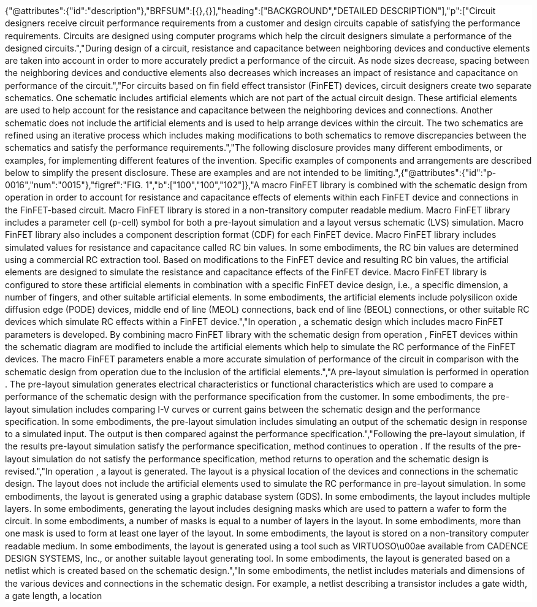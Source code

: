 {"@attributes":{"id":"description"},"BRFSUM":[{},{}],"heading":["BACKGROUND","DETAILED DESCRIPTION"],"p":["Circuit designers receive circuit performance requirements from a customer and design circuits capable of satisfying the performance requirements. Circuits are designed using computer programs which help the circuit designers simulate a performance of the designed circuits.","During design of a circuit, resistance and capacitance between neighboring devices and conductive elements are taken into account in order to more accurately predict a performance of the circuit. As node sizes decrease, spacing between the neighboring devices and conductive elements also decreases which increases an impact of resistance and capacitance on performance of the circuit.","For circuits based on fin field effect transistor (FinFET) devices, circuit designers create two separate schematics. One schematic includes artificial elements which are not part of the actual circuit design. These artificial elements are used to help account for the resistance and capacitance between the neighboring devices and connections. Another schematic does not include the artificial elements and is used to help arrange devices within the circuit. The two schematics are refined using an iterative process which includes making modifications to both schematics to remove discrepancies between the schematics and satisfy the performance requirements.","The following disclosure provides many different embodiments, or examples, for implementing different features of the invention. Specific examples of components and arrangements are described below to simplify the present disclosure. These are examples and are not intended to be limiting.",{"@attributes":{"id":"p-0016","num":"0015"},"figref":"FIG. 1","b":["100","100","102"]},"A macro FinFET library  is combined with the schematic design from operation  in order to account for resistance and capacitance effects of elements within each FinFET device and connections in the FinFET-based circuit. Macro FinFET library  is stored in a non-transitory computer readable medium. Macro FinFET library  includes a parameter cell (p-cell) symbol for both a pre-layout simulation and a layout versus schematic (LVS) simulation. Macro FinFET library  also includes a component description format (CDF) for each FinFET device. Macro FinFET library  includes simulated values for resistance and capacitance called RC bin values. In some embodiments, the RC bin values are determined using a commercial RC extraction tool. Based on modifications to the FinFET device and resulting RC bin values, the artificial elements are designed to simulate the resistance and capacitance effects of the FinFET device. Macro FinFET library  is configured to store these artificial elements in combination with a specific FinFET device design, i.e., a specific dimension, a number of fingers, and other suitable artificial elements. In some embodiments, the artificial elements include polysilicon oxide diffusion edge (PODE) devices, middle end of line (MEOL) connections, back end of line (BEOL) connections, or other suitable RC devices which simulate RC effects within a FinFET device.","In operation , a schematic design which includes macro FinFET parameters is developed. By combining macro FinFET library  with the schematic design from operation , FinFET devices within the schematic diagram are modified to include the artificial elements which help to simulate the RC performance of the FinFET devices. The macro FinFET parameters enable a more accurate simulation of performance of the circuit in comparison with the schematic design from operation  due to the inclusion of the artificial elements.","A pre-layout simulation is performed in operation . The pre-layout simulation generates electrical characteristics or functional characteristics which are used to compare a performance of the schematic design with the performance specification from the customer. In some embodiments, the pre-layout simulation includes comparing I-V curves or current gains between the schematic design and the performance specification. In some embodiments, the pre-layout simulation includes simulating an output of the schematic design in response to a simulated input. The output is then compared against the performance specification.","Following the pre-layout simulation, if the results pre-layout simulation satisfy the performance specification, method  continues to operation . If the results of the pre-layout simulation do not satisfy the performance specification, method  returns to operation  and the schematic design is revised.","In operation , a layout is generated. The layout is a physical location of the devices and connections in the schematic design. The layout does not include the artificial elements used to simulate the RC performance in pre-layout simulation. In some embodiments, the layout is generated using a graphic database system (GDS). In some embodiments, the layout includes multiple layers. In some embodiments, generating the layout includes designing masks which are used to pattern a wafer to form the circuit. In some embodiments, a number of masks is equal to a number of layers in the layout. In some embodiments, more than one mask is used to form at least one layer of the layout. In some embodiments, the layout is stored on a non-transitory computer readable medium. In some embodiments, the layout is generated using a tool such as VIRTUOSO\u00ae available from CADENCE DESIGN SYSTEMS, Inc., or another suitable layout generating tool. In some embodiments, the layout is generated based on a netlist which is created based on the schematic design.","In some embodiments, the netlist includes materials and dimensions of the various devices and connections in the schematic design. For example, a netlist describing a transistor includes a gate width, a gate length, a location